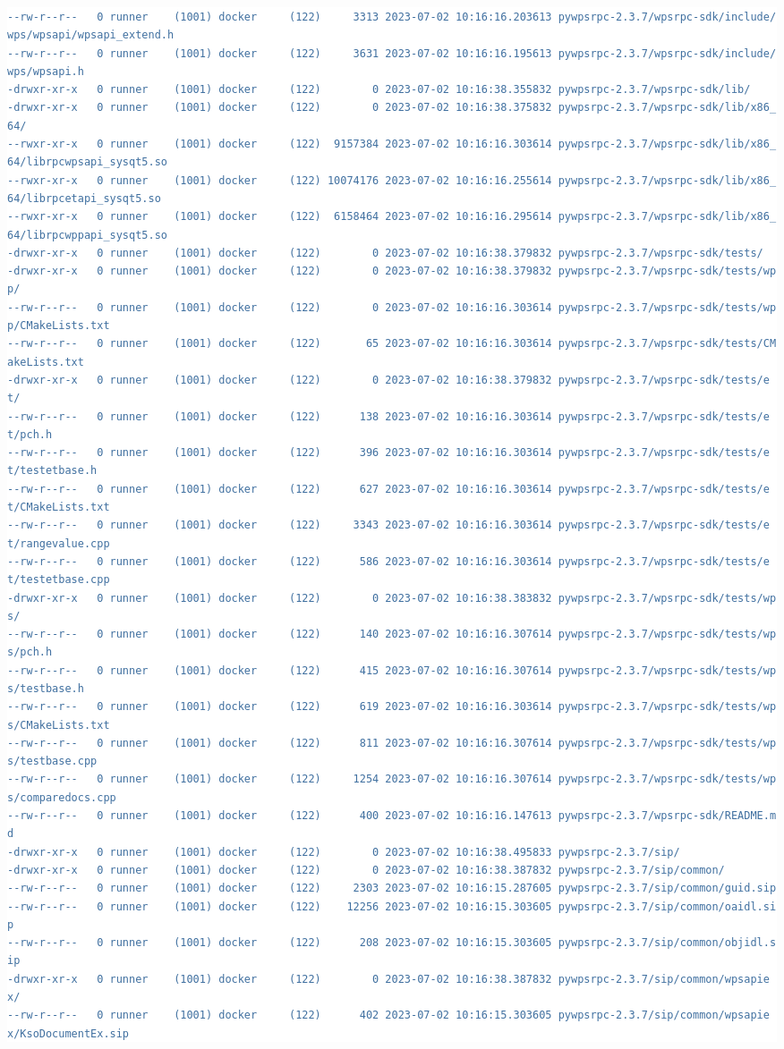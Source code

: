 ```diff
--rw-r--r--   0 runner    (1001) docker     (122)     3313 2023-07-02 10:16:16.203613 pywpsrpc-2.3.7/wpsrpc-sdk/include/wps/wpsapi/wpsapi_extend.h
--rw-r--r--   0 runner    (1001) docker     (122)     3631 2023-07-02 10:16:16.195613 pywpsrpc-2.3.7/wpsrpc-sdk/include/wps/wpsapi.h
-drwxr-xr-x   0 runner    (1001) docker     (122)        0 2023-07-02 10:16:38.355832 pywpsrpc-2.3.7/wpsrpc-sdk/lib/
-drwxr-xr-x   0 runner    (1001) docker     (122)        0 2023-07-02 10:16:38.375832 pywpsrpc-2.3.7/wpsrpc-sdk/lib/x86_64/
--rwxr-xr-x   0 runner    (1001) docker     (122)  9157384 2023-07-02 10:16:16.303614 pywpsrpc-2.3.7/wpsrpc-sdk/lib/x86_64/librpcwpsapi_sysqt5.so
--rwxr-xr-x   0 runner    (1001) docker     (122) 10074176 2023-07-02 10:16:16.255614 pywpsrpc-2.3.7/wpsrpc-sdk/lib/x86_64/librpcetapi_sysqt5.so
--rwxr-xr-x   0 runner    (1001) docker     (122)  6158464 2023-07-02 10:16:16.295614 pywpsrpc-2.3.7/wpsrpc-sdk/lib/x86_64/librpcwppapi_sysqt5.so
-drwxr-xr-x   0 runner    (1001) docker     (122)        0 2023-07-02 10:16:38.379832 pywpsrpc-2.3.7/wpsrpc-sdk/tests/
-drwxr-xr-x   0 runner    (1001) docker     (122)        0 2023-07-02 10:16:38.379832 pywpsrpc-2.3.7/wpsrpc-sdk/tests/wpp/
--rw-r--r--   0 runner    (1001) docker     (122)        0 2023-07-02 10:16:16.303614 pywpsrpc-2.3.7/wpsrpc-sdk/tests/wpp/CMakeLists.txt
--rw-r--r--   0 runner    (1001) docker     (122)       65 2023-07-02 10:16:16.303614 pywpsrpc-2.3.7/wpsrpc-sdk/tests/CMakeLists.txt
-drwxr-xr-x   0 runner    (1001) docker     (122)        0 2023-07-02 10:16:38.379832 pywpsrpc-2.3.7/wpsrpc-sdk/tests/et/
--rw-r--r--   0 runner    (1001) docker     (122)      138 2023-07-02 10:16:16.303614 pywpsrpc-2.3.7/wpsrpc-sdk/tests/et/pch.h
--rw-r--r--   0 runner    (1001) docker     (122)      396 2023-07-02 10:16:16.303614 pywpsrpc-2.3.7/wpsrpc-sdk/tests/et/testetbase.h
--rw-r--r--   0 runner    (1001) docker     (122)      627 2023-07-02 10:16:16.303614 pywpsrpc-2.3.7/wpsrpc-sdk/tests/et/CMakeLists.txt
--rw-r--r--   0 runner    (1001) docker     (122)     3343 2023-07-02 10:16:16.303614 pywpsrpc-2.3.7/wpsrpc-sdk/tests/et/rangevalue.cpp
--rw-r--r--   0 runner    (1001) docker     (122)      586 2023-07-02 10:16:16.303614 pywpsrpc-2.3.7/wpsrpc-sdk/tests/et/testetbase.cpp
-drwxr-xr-x   0 runner    (1001) docker     (122)        0 2023-07-02 10:16:38.383832 pywpsrpc-2.3.7/wpsrpc-sdk/tests/wps/
--rw-r--r--   0 runner    (1001) docker     (122)      140 2023-07-02 10:16:16.307614 pywpsrpc-2.3.7/wpsrpc-sdk/tests/wps/pch.h
--rw-r--r--   0 runner    (1001) docker     (122)      415 2023-07-02 10:16:16.307614 pywpsrpc-2.3.7/wpsrpc-sdk/tests/wps/testbase.h
--rw-r--r--   0 runner    (1001) docker     (122)      619 2023-07-02 10:16:16.303614 pywpsrpc-2.3.7/wpsrpc-sdk/tests/wps/CMakeLists.txt
--rw-r--r--   0 runner    (1001) docker     (122)      811 2023-07-02 10:16:16.307614 pywpsrpc-2.3.7/wpsrpc-sdk/tests/wps/testbase.cpp
--rw-r--r--   0 runner    (1001) docker     (122)     1254 2023-07-02 10:16:16.307614 pywpsrpc-2.3.7/wpsrpc-sdk/tests/wps/comparedocs.cpp
--rw-r--r--   0 runner    (1001) docker     (122)      400 2023-07-02 10:16:16.147613 pywpsrpc-2.3.7/wpsrpc-sdk/README.md
-drwxr-xr-x   0 runner    (1001) docker     (122)        0 2023-07-02 10:16:38.495833 pywpsrpc-2.3.7/sip/
-drwxr-xr-x   0 runner    (1001) docker     (122)        0 2023-07-02 10:16:38.387832 pywpsrpc-2.3.7/sip/common/
--rw-r--r--   0 runner    (1001) docker     (122)     2303 2023-07-02 10:16:15.287605 pywpsrpc-2.3.7/sip/common/guid.sip
--rw-r--r--   0 runner    (1001) docker     (122)    12256 2023-07-02 10:16:15.303605 pywpsrpc-2.3.7/sip/common/oaidl.sip
--rw-r--r--   0 runner    (1001) docker     (122)      208 2023-07-02 10:16:15.303605 pywpsrpc-2.3.7/sip/common/objidl.sip
-drwxr-xr-x   0 runner    (1001) docker     (122)        0 2023-07-02 10:16:38.387832 pywpsrpc-2.3.7/sip/common/wpsapiex/
--rw-r--r--   0 runner    (1001) docker     (122)      402 2023-07-02 10:16:15.303605 pywpsrpc-2.3.7/sip/common/wpsapiex/KsoDocumentEx.sip
```